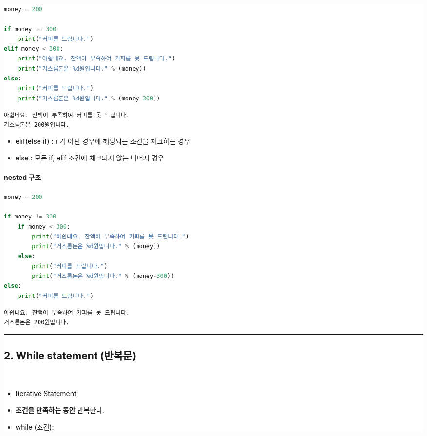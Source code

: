 
```python
money = 200

if money == 300:
    print("커피를 드립니다.")
elif money < 300:
    print("아쉽네요. 잔액이 부족하여 커피를 못 드립니다.")
    print("거스름돈은 %d원입니다." % (money))
else:
    print("커피를 드립니다.")
    print("거스름돈은 %d원입니다." % (money-300))
```

    아쉽네요. 잔액이 부족하여 커피를 못 드립니다.
    거스름돈은 200원입니다.
    

- elif(else if) : if가 아닌 경우에 해당되는 조건을 체크하는 경우


- else : 모든 if, elif 조건에 체크되지 않는 나머지 경우

#### nested 구조


```python
money = 200

if money != 300:
    if money < 300:
        print("아쉽네요. 잔액이 부족하여 커피를 못 드립니다.")
        print("거스름돈은 %d원입니다." % (money))
    else:
        print("커피를 드립니다.")
        print("거스름돈은 %d원입니다." % (money-300))
else:
    print("커피를 드립니다.")
```

    아쉽네요. 잔액이 부족하여 커피를 못 드립니다.
    거스름돈은 200원입니다.
    

---

## 2. While statement (반복문)

<br>

- Iterative Statement


- **조건을 만족하는 동안** 반복한다.


- while (조건):
       <statement1>
       <statement2>
       <statement3>
           